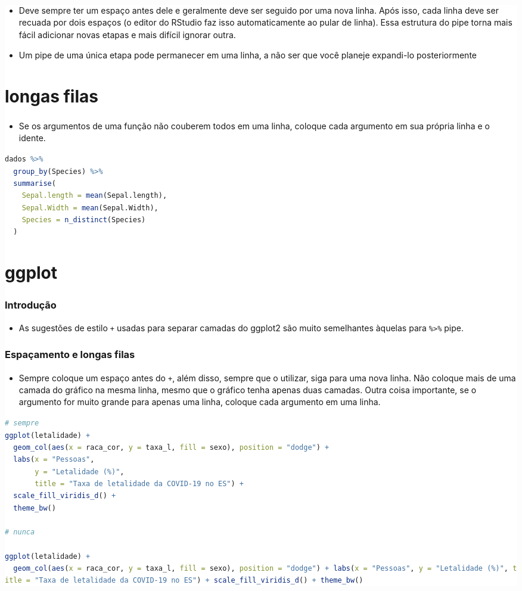   - Deve sempre ter um espaço antes dele e geralmente deve ser seguido
    por uma nova linha. Após isso, cada linha deve ser recuada por dois
    espaços (o editor do RStudio faz isso automaticamente ao pular de
    linha). Essa estrutura do pipe torna mais fácil adicionar novas
    etapas e mais difícil ignorar outra.

  - Um pipe de uma única etapa pode permanecer em uma linha, a não ser
    que você planeje expandi-lo posteriormente

# longas filas

  - Se os argumentos de uma função não couberem todos em uma linha,
    coloque cada argumento em sua própria linha e o idente.



``` r
dados %>% 
  group_by(Species) %>% 
  summarise(
    Sepal.length = mean(Sepal.length),
    Sepal.Width = mean(Sepal.Width),
    Species = n_distinct(Species)
  )
```

# ggplot

### Introdução

  - As sugestões de estilo `+` usadas para separar camadas do ggplot2
    são muito semelhantes àquelas para `%>%` pipe.

### Espaçamento e longas filas

  - Sempre coloque um espaço antes do `+`, além disso, sempre que o
    utilizar, siga para uma nova linha. Não coloque mais de uma camada
    do gráfico na mesma linha, mesmo que o gráfico tenha apenas duas
    camadas. Outra coisa importante, se o argumento for muito grande
    para apenas uma linha, coloque cada argumento em uma linha.



``` r
# sempre
ggplot(letalidade) + 
  geom_col(aes(x = raca_cor, y = taxa_l, fill = sexo), position = "dodge") +
  labs(x = "Pessoas",
       y = "Letalidade (%)",
       title = "Taxa de letalidade da COVID-19 no ES") +
  scale_fill_viridis_d() +
  theme_bw() 

# nunca

ggplot(letalidade) + 
  geom_col(aes(x = raca_cor, y = taxa_l, fill = sexo), position = "dodge") + labs(x = "Pessoas", y = "Letalidade (%)", title = "Taxa de letalidade da COVID-19 no ES") + scale_fill_viridis_d() + theme_bw()
```
